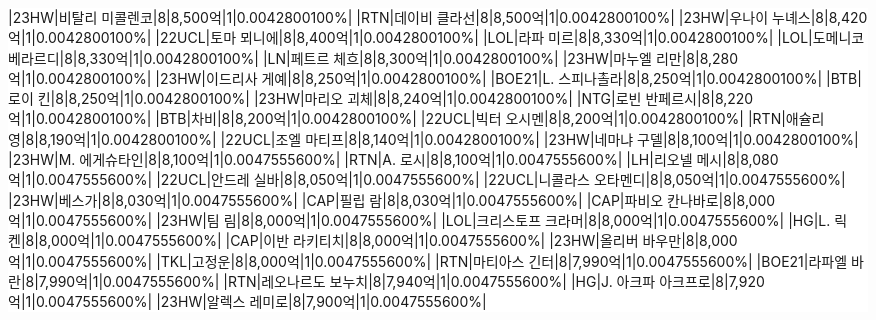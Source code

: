 |23HW|비탈리 미콜렌코|8|8,500억|1|0.0042800100%|
|RTN|데이비 클라선|8|8,500억|1|0.0042800100%|
|23HW|우나이 누녜스|8|8,420억|1|0.0042800100%|
|22UCL|토마 뫼니에|8|8,400억|1|0.0042800100%|
|LOL|라파 미르|8|8,330억|1|0.0042800100%|
|LOL|도메니코 베라르디|8|8,330억|1|0.0042800100%|
|LN|페트르 체흐|8|8,300억|1|0.0042800100%|
|23HW|마누엘 리만|8|8,280억|1|0.0042800100%|
|23HW|이드리사 게예|8|8,250억|1|0.0042800100%|
|BOE21|L. 스피나촐라|8|8,250억|1|0.0042800100%|
|BTB|로이 킨|8|8,250억|1|0.0042800100%|
|23HW|마리오 괴체|8|8,240억|1|0.0042800100%|
|NTG|로빈 반페르시|8|8,220억|1|0.0042800100%|
|BTB|차비|8|8,200억|1|0.0042800100%|
|22UCL|빅터 오시멘|8|8,200억|1|0.0042800100%|
|RTN|애슐리 영|8|8,190억|1|0.0042800100%|
|22UCL|조엘 마티프|8|8,140억|1|0.0042800100%|
|23HW|네마냐 구델|8|8,100억|1|0.0042800100%|
|23HW|M. 에게슈타인|8|8,100억|1|0.0047555600%|
|RTN|A. 로시|8|8,100억|1|0.0047555600%|
|LH|리오넬 메시|8|8,080억|1|0.0047555600%|
|22UCL|안드레 실바|8|8,050억|1|0.0047555600%|
|22UCL|니콜라스 오타멘디|8|8,050억|1|0.0047555600%|
|23HW|베스가|8|8,030억|1|0.0047555600%|
|CAP|필립 람|8|8,030억|1|0.0047555600%|
|CAP|파비오 칸나바로|8|8,000억|1|0.0047555600%|
|23HW|팀 림|8|8,000억|1|0.0047555600%|
|LOL|크리스토프 크라머|8|8,000억|1|0.0047555600%|
|HG|L. 릭켄|8|8,000억|1|0.0047555600%|
|CAP|이반 라키티치|8|8,000억|1|0.0047555600%|
|23HW|올리버 바우만|8|8,000억|1|0.0047555600%|
|TKL|고정운|8|8,000억|1|0.0047555600%|
|RTN|마티아스 긴터|8|7,990억|1|0.0047555600%|
|BOE21|라파엘 바란|8|7,990억|1|0.0047555600%|
|RTN|레오나르도 보누치|8|7,940억|1|0.0047555600%|
|HG|J. 아크파 아크프로|8|7,920억|1|0.0047555600%|
|23HW|알렉스 레미로|8|7,900억|1|0.0047555600%|